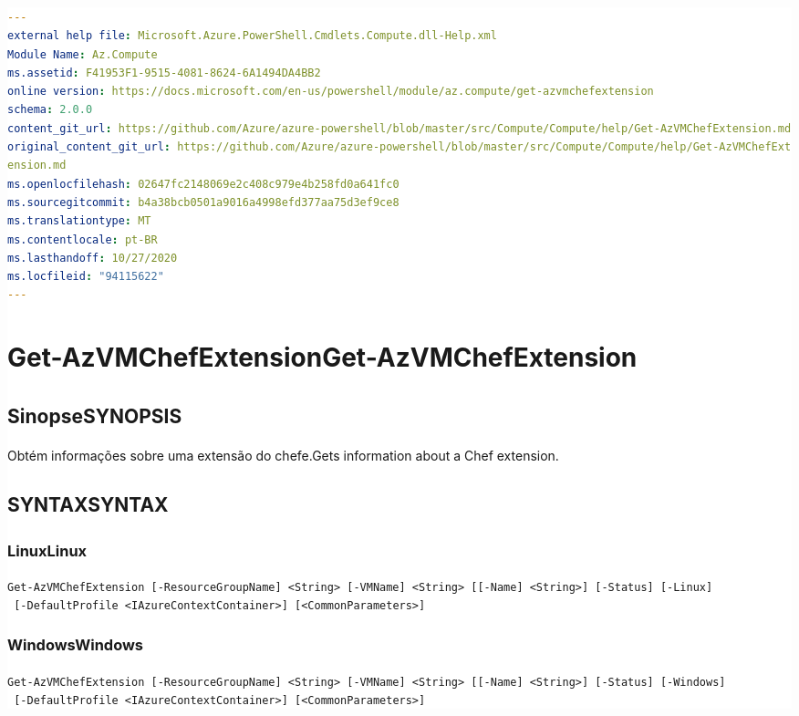 ```yaml
---
external help file: Microsoft.Azure.PowerShell.Cmdlets.Compute.dll-Help.xml
Module Name: Az.Compute
ms.assetid: F41953F1-9515-4081-8624-6A1494DA4BB2
online version: https://docs.microsoft.com/en-us/powershell/module/az.compute/get-azvmchefextension
schema: 2.0.0
content_git_url: https://github.com/Azure/azure-powershell/blob/master/src/Compute/Compute/help/Get-AzVMChefExtension.md
original_content_git_url: https://github.com/Azure/azure-powershell/blob/master/src/Compute/Compute/help/Get-AzVMChefExtension.md
ms.openlocfilehash: 02647fc2148069e2c408c979e4b258fd0a641fc0
ms.sourcegitcommit: b4a38bcb0501a9016a4998efd377aa75d3ef9ce8
ms.translationtype: MT
ms.contentlocale: pt-BR
ms.lasthandoff: 10/27/2020
ms.locfileid: "94115622"
---
```

# <span data-ttu-id="d9f51-101">Get-AzVMChefExtension</span><span class="sxs-lookup"><span data-stu-id="d9f51-101">Get-AzVMChefExtension</span></span>

## <span data-ttu-id="d9f51-102">Sinopse</span><span class="sxs-lookup"><span data-stu-id="d9f51-102">SYNOPSIS</span></span>
<span data-ttu-id="d9f51-103">Obtém informações sobre uma extensão do chefe.</span><span class="sxs-lookup"><span data-stu-id="d9f51-103">Gets information about a Chef extension.</span></span>

## <span data-ttu-id="d9f51-104">SYNTAX</span><span class="sxs-lookup"><span data-stu-id="d9f51-104">SYNTAX</span></span>

### <span data-ttu-id="d9f51-105">Linux</span><span class="sxs-lookup"><span data-stu-id="d9f51-105">Linux</span></span>
```
Get-AzVMChefExtension [-ResourceGroupName] <String> [-VMName] <String> [[-Name] <String>] [-Status] [-Linux]
 [-DefaultProfile <IAzureContextContainer>] [<CommonParameters>]
```

### <span data-ttu-id="d9f51-106">Windows</span><span class="sxs-lookup"><span data-stu-id="d9f51-106">Windows</span></span>
```
Get-AzVMChefExtension [-ResourceGroupName] <String> [-VMName] <String> [[-Name] <String>] [-Status] [-Windows]
 [-DefaultProfile <IAzureContextContainer>] [<CommonParameters>]
```
